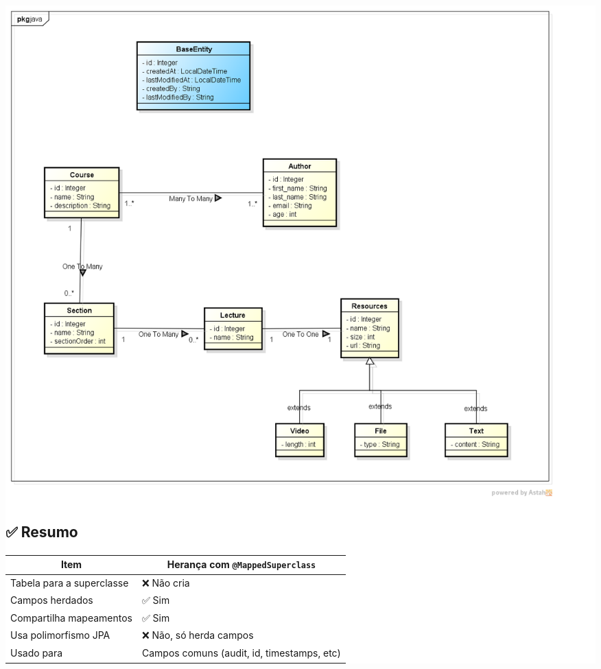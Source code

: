   <img src=".\src\main\resources\static\img\Example_BaseEntity_Class_Diagram.png" alt="Diagrama de Classe Relacionamento BaseEntity" width=800/>
</p>


## ✅ **Resumo**

| Item                      | Herança com `@MappedSuperclass`            |
| ------------------------- | ------------------------------------------ |
| Tabela para a superclasse | ❌ Não cria                                 |
| Campos herdados           | ✅ Sim                                      |
| Compartilha mapeamentos   | ✅ Sim                                      |
| Usa polimorfismo JPA      | ❌ Não, só herda campos                     |
| Usado para                | Campos comuns (audit, id, timestamps, etc) |
